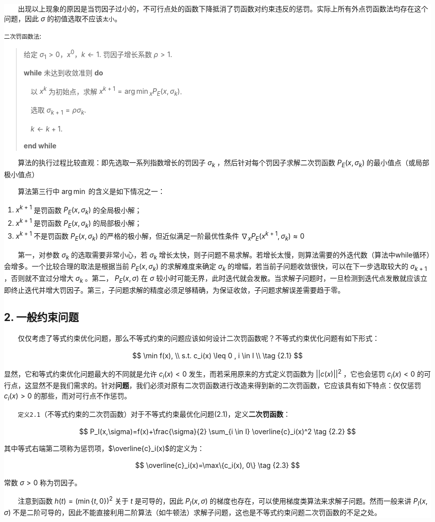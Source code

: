&emsp;&emsp;出现以上现象的原因是当罚因子过小的，不可行点处的函数下降抵消了罚函数对约束违反的惩罚。实际上所有外点罚函数法均存在这个问题，因此 $\sigma$ 的初值选取不应该`太小`。

`二次罚函数法`:

> 给定 $\sigma_1 > 0$，$x^0$，$k \leftarrow 1$. 罚因子增长系数 $\rho > 1$.
> 
> **while** 未达到收敛准则 **do**
> 
> &emsp;以 $x^k$ 为初始点，求解 $x^{k+1}={\arg\min}_x P_E(x,\sigma_k)$.
> 
> &emsp;选取 $\sigma_{k+1}=\rho \sigma_k$.
> 
> &emsp;$k \leftarrow k + 1$.
> 
> **end while**

&emsp;&emsp;算法的执行过程比较直观：即先选取一系列指数增长的罚因子 $\sigma_k$ ，然后针对每个罚因子求解二次罚函数 $P_E(x,\sigma_k)$ 的最小值点（或局部极小值点）

&emsp;&emsp;算法第三行中 $\arg\min$ 的含义是如下情况之一：

1. $x^{k+1}$ 是罚函数 $P_E(x,\sigma_k)$ 的全局极小解；
2. $x^{k+1}$ 是罚函数 $P_E(x,\sigma_k)$ 的局部极小解；
3. $x^{k+1}$ 不是罚函数 $P_E(x,\sigma_k)$ 的严格的极小解，但近似满足一阶最优性条件 $\nabla_x P_E(x^{k+1}, \sigma_k) \approx 0$

&emsp;&emsp;第一，对参数 $\sigma_k$ 的选取需要非常小心，若 $\sigma_k$ 增长太快，则子问题不易求解。若增长太慢，则算法需要的外迭代数（算法中while循环）会增多。一个比较合理的取法是根据当前 $P_E(x,\sigma_k)$ 的求解难度来确定 $\sigma_k$ 的增幅，若当前子问题收敛很快，可以在下一步选取较大的 $\sigma_{k+1}$ ，否则就不宜过分增大 $\sigma_k$ 。第二， $P_E(x,\sigma)$ 在 $\sigma$ 较小时可能无界，此时迭代就会发散。当求解子问题时，一旦检测到迭代点发散就应该立即终止迭代并增大罚因子。第三，子问题求解的精度必须足够精确，为保证收敛，子问题求解误差需要趋于零。

## 2. 一般约束问题

&emsp;&emsp;仅仅考虑了等式约束优化问题，那么不等式约束的问题应该如何设计二次罚函数呢？不等式约束优化问题有如下形式：

$$
\min f(x), \\ s.t. c_i(x) \leq 0 , i \in I \\ \tag {2.1}
$$

显然，它和等式约束优化问题最大的不同就是允许 $c_i(x) < 0$ 发生，而若采用原来的方式定义罚函数为 $||c(x)||^2$ ，它也会惩罚 $c_i(x) < 0$ 的可行点，这显然不是我们需求的。针对**问题**，我们必须对原有二次罚函数进行改造来得到新的二次罚函数，它应该具有如下特点：仅仅惩罚 $c_i(x) > 0$ 的那些，而对可行点不作惩罚。

&emsp;&emsp;`定义2.1`（不等式约束的二次罚函数）对于不等式约束最优化问题$(2.1)$，定义**二次罚函数**：

$$
P_I(x,\sigma)=f(x)+\frac{\sigma}{2} \sum_{i \in I} \overline{c}_i(x)^2 \tag {2.2}
$$

其中等式右端第二项称为惩罚项，$\overline{c}_i(x)$的定义为：

$$
\overline{c}_i(x)=\max\{c_i(x), 0\} \tag {2.3}
$$

常数 $\sigma > 0$ 称为罚因子。

&emsp;&emsp;注意到函数 $h(t)=(\min\{t, 0\})^2$ 关于 $t$ 是可导的，因此 $P_I(x,\sigma)$ 的梯度也存在，可以使用梯度类算法来求解子问题。然而一般来讲 $P_I(x,\sigma)$ 不是二阶可导的，因此不能直接利用二阶算法（如牛顿法）求解子问题，这也是不等式约束问题二次罚函数的不足之处。
